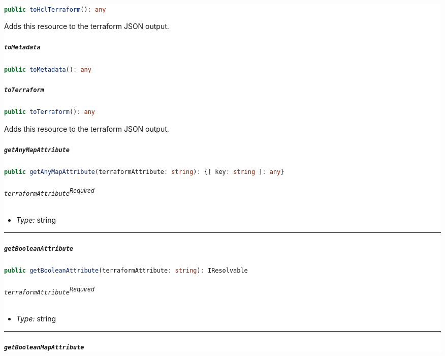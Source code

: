 ```typescript
public toHclTerraform(): any
```

Adds this resource to the terraform JSON output.

##### `toMetadata` <a name="toMetadata" id="rhizo-co-terraform-provider-oci.dataOciNosqlTable.DataOciNosqlTable.toMetadata"></a>

```typescript
public toMetadata(): any
```

##### `toTerraform` <a name="toTerraform" id="rhizo-co-terraform-provider-oci.dataOciNosqlTable.DataOciNosqlTable.toTerraform"></a>

```typescript
public toTerraform(): any
```

Adds this resource to the terraform JSON output.

##### `getAnyMapAttribute` <a name="getAnyMapAttribute" id="rhizo-co-terraform-provider-oci.dataOciNosqlTable.DataOciNosqlTable.getAnyMapAttribute"></a>

```typescript
public getAnyMapAttribute(terraformAttribute: string): {[ key: string ]: any}
```

###### `terraformAttribute`<sup>Required</sup> <a name="terraformAttribute" id="rhizo-co-terraform-provider-oci.dataOciNosqlTable.DataOciNosqlTable.getAnyMapAttribute.parameter.terraformAttribute"></a>

- *Type:* string

---

##### `getBooleanAttribute` <a name="getBooleanAttribute" id="rhizo-co-terraform-provider-oci.dataOciNosqlTable.DataOciNosqlTable.getBooleanAttribute"></a>

```typescript
public getBooleanAttribute(terraformAttribute: string): IResolvable
```

###### `terraformAttribute`<sup>Required</sup> <a name="terraformAttribute" id="rhizo-co-terraform-provider-oci.dataOciNosqlTable.DataOciNosqlTable.getBooleanAttribute.parameter.terraformAttribute"></a>

- *Type:* string

---

##### `getBooleanMapAttribute` <a name="getBooleanMapAttribute" id="rhizo-co-terraform-provider-oci.dataOciNosqlTable.DataOciNosqlTable.getBooleanMapAttribute"></a>
